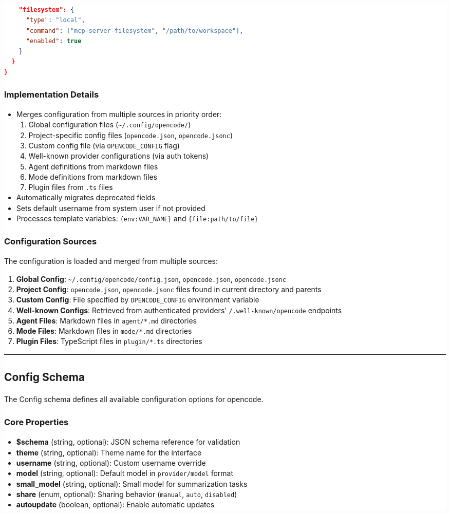 ```json
    "filesystem": {
      "type": "local",
      "command": ["mcp-server-filesystem", "/path/to/workspace"],
      "enabled": true
    }
  }
}
```

### Implementation Details

- Merges configuration from multiple sources in priority order:
  1. Global configuration files (`~/.config/opencode/`)
  2. Project-specific config files (`opencode.json`, `opencode.jsonc`)
  3. Custom config file (via `OPENCODE_CONFIG` flag)
  4. Well-known provider configurations (via auth tokens)
  5. Agent definitions from markdown files
  6. Mode definitions from markdown files
  7. Plugin files from `.ts` files
- Automatically migrates deprecated fields
- Sets default username from system user if not provided
- Processes template variables: `{env:VAR_NAME}` and `{file:path/to/file}`

### Configuration Sources

The configuration is loaded and merged from multiple sources:

1. **Global Config**: `~/.config/opencode/config.json`, `opencode.json`, `opencode.jsonc`
2. **Project Config**: `opencode.json`, `opencode.jsonc` files found in current directory and parents
3. **Custom Config**: File specified by `OPENCODE_CONFIG` environment variable
4. **Well-known Configs**: Retrieved from authenticated providers' `/.well-known/opencode` endpoints
5. **Agent Files**: Markdown files in `agent/*.md` directories
6. **Mode Files**: Markdown files in `mode/*.md` directories
7. **Plugin Files**: TypeScript files in `plugin/*.ts` directories

---

## Config Schema

The Config schema defines all available configuration options for opencode.

### Core Properties

- **$schema** (string, optional): JSON schema reference for validation
- **theme** (string, optional): Theme name for the interface
- **username** (string, optional): Custom username override
- **model** (string, optional): Default model in `provider/model` format
- **small_model** (string, optional): Small model for summarization tasks
- **share** (enum, optional): Sharing behavior (`manual`, `auto`, `disabled`)
- **autoupdate** (boolean, optional): Enable automatic updates

